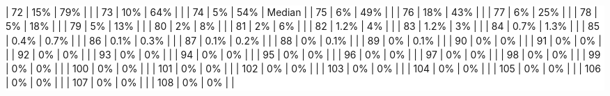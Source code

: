 | 72 | 15% | 79% |  |
| 73 | 10% | 64% |  |
| 74 | 5% | 54% | Median |
| 75 | 6% | 49% |  |
| 76 | 18% | 43% |  |
| 77 | 6% | 25% |  |
| 78 | 5% | 18% |  |
| 79 | 5% | 13% |  |
| 80 | 2% | 8% |  |
| 81 | 2% | 6% |  |
| 82 | 1.2% | 4% |  |
| 83 | 1.2% | 3% |  |
| 84 | 0.7% | 1.3% |  |
| 85 | 0.4% | 0.7% |  |
| 86 | 0.1% | 0.3% |  |
| 87 | 0.1% | 0.2% |  |
| 88 | 0% | 0.1% |  |
| 89 | 0% | 0.1% |  |
| 90 | 0% | 0% |  |
| 91 | 0% | 0% |  |
| 92 | 0% | 0% |  |
| 93 | 0% | 0% |  |
| 94 | 0% | 0% |  |
| 95 | 0% | 0% |  |
| 96 | 0% | 0% |  |
| 97 | 0% | 0% |  |
| 98 | 0% | 0% |  |
| 99 | 0% | 0% |  |
| 100 | 0% | 0% |  |
| 101 | 0% | 0% |  |
| 102 | 0% | 0% |  |
| 103 | 0% | 0% |  |
| 104 | 0% | 0% |  |
| 105 | 0% | 0% |  |
| 106 | 0% | 0% |  |
| 107 | 0% | 0% |  |
| 108 | 0% | 0% |  |